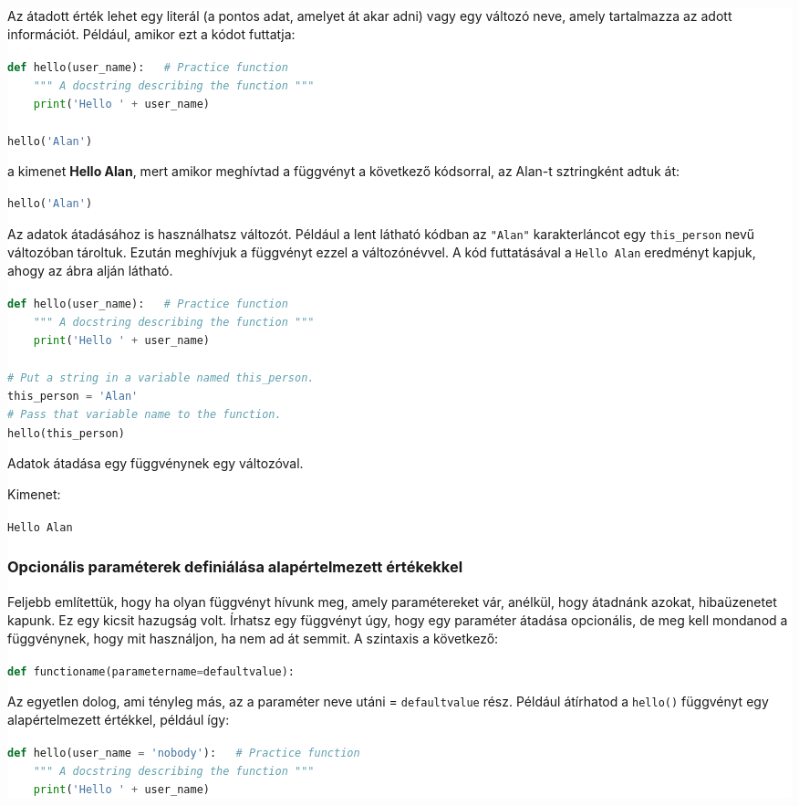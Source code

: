 Az átadott érték lehet egy literál (a pontos adat, amelyet át akar adni) vagy egy változó neve, amely tartalmazza az adott információt. Például, amikor ezt a kódot futtatja:

```py
def hello(user_name):   # Practice function    
    """ A docstring describing the function """
    print('Hello ' + user_name)

hello('Alan')
```

a kimenet __Hello Alan__, mert amikor meghívtad a függvényt a következő kódsorral, az Alan-t sztringként adtuk át:

```py
hello('Alan')
```

Az adatok átadásához is használhatsz változót. Például a lent látható kódban az `"Alan"` karakterláncot egy `this_person` nevű változóban tároltuk. Ezután meghívjuk a függvényt ezzel a változónévvel. A kód futtatásával a `Hello Alan` eredményt kapjuk, ahogy az ábra alján látható.

```py
def hello(user_name):   # Practice function    
    """ A docstring describing the function """
    print('Hello ' + user_name)

# Put a string in a variable named this_person.
this_person = 'Alan'
# Pass that variable name to the function.
hello(this_person)
```

Adatok átadása egy függvénynek egy változóval.

Kimenet:

```txt
Hello Alan
```


### Opcionális paraméterek definiálása alapértelmezett értékekkel

Feljebb említettük, hogy ha olyan függvényt hívunk meg, amely paramétereket vár, anélkül, hogy átadnánk azokat, hibaüzenetet kapunk. Ez egy kicsit hazugság volt. Írhatsz egy függvényt úgy, hogy egy paraméter átadása opcionális, de meg kell mondanod a függvénynek, hogy mit használjon, ha nem ad át semmit. A szintaxis a következő:

```py
def functioname(parametername=defaultvalue):
```

Az egyetlen dolog, ami tényleg más, az a paraméter neve utáni = `defaultvalue` rész. Például átírhatod a `hello()` függvényt egy alapértelmezett értékkel, például így:

```py
def hello(user_name = 'nobody'):   # Practice function
    """ A docstring describing the function """
    print('Hello ' + user_name)
```
